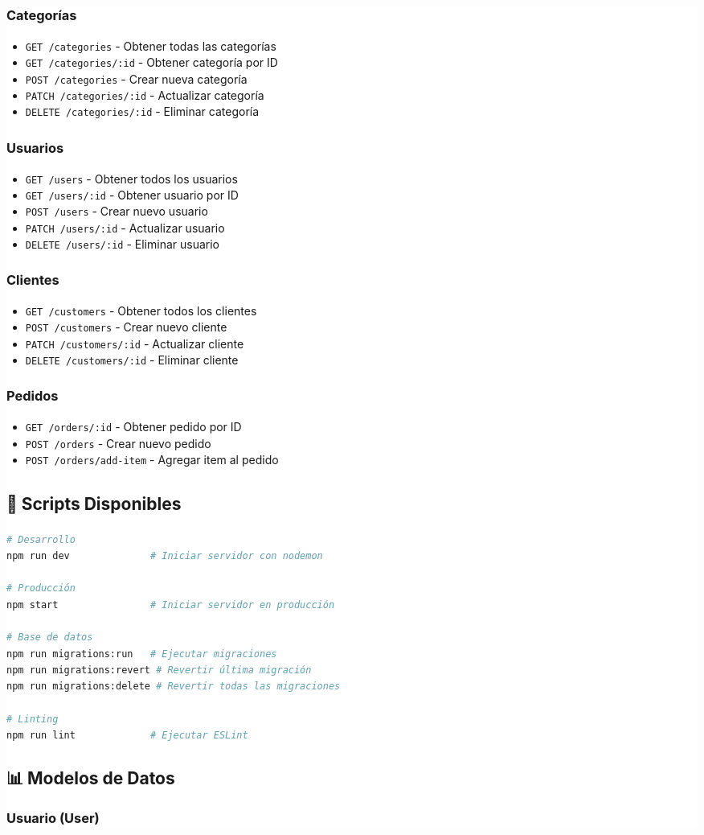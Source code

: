 ### Categorías

- `GET /categories` - Obtener todas las categorías
- `GET /categories/:id` - Obtener categoría por ID
- `POST /categories` - Crear nueva categoría
- `PATCH /categories/:id` - Actualizar categoría
- `DELETE /categories/:id` - Eliminar categoría

### Usuarios

- `GET /users` - Obtener todos los usuarios
- `GET /users/:id` - Obtener usuario por ID
- `POST /users` - Crear nuevo usuario
- `PATCH /users/:id` - Actualizar usuario
- `DELETE /users/:id` - Eliminar usuario

### Clientes

- `GET /customers` - Obtener todos los clientes
- `POST /customers` - Crear nuevo cliente
- `PATCH /customers/:id` - Actualizar cliente
- `DELETE /customers/:id` - Eliminar cliente

### Pedidos

- `GET /orders/:id` - Obtener pedido por ID
- `POST /orders` - Crear nuevo pedido
- `POST /orders/add-item` - Agregar item al pedido

## 🔧 Scripts Disponibles

```bash
# Desarrollo
npm run dev              # Iniciar servidor con nodemon

# Producción
npm start                # Iniciar servidor en producción

# Base de datos
npm run migrations:run   # Ejecutar migraciones
npm run migrations:revert # Revertir última migración
npm run migrations:delete # Revertir todas las migraciones

# Linting
npm run lint             # Ejecutar ESLint
```

## 📊 Modelos de Datos

### Usuario (User)
